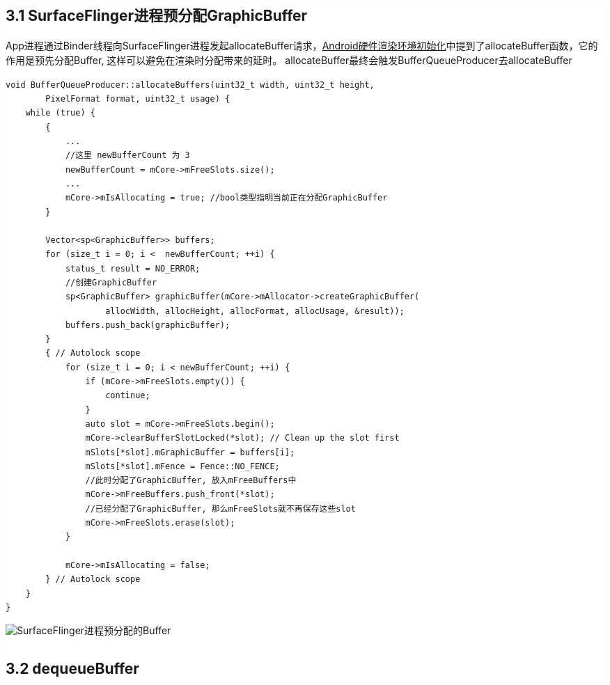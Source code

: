 
## 3.1 SurfaceFlinger进程预分配GraphicBuffer

App进程通过Binder线程向SurfaceFlinger进程发起allocateBuffer请求，[Android硬件渲染环境初始化](http://www.jianshu.com/p/0f9e7eaa4f80)中提到了allocateBuffer函数，它的作用是预先分配Buffer, 这样可以避免在渲染时分配带来的延时。 allocateBuffer最终会触发BufferQueueProducer去allocateBuffer

```
void BufferQueueProducer::allocateBuffers(uint32_t width, uint32_t height,
        PixelFormat format, uint32_t usage) {
    while (true) {
        {
            ...
            //这里 newBufferCount 为 3
            newBufferCount = mCore->mFreeSlots.size(); 
            ...
            mCore->mIsAllocating = true; //bool类型指明当前正在分配GraphicBuffer
        } 

        Vector<sp<GraphicBuffer>> buffers;
        for (size_t i = 0; i <  newBufferCount; ++i) {
            status_t result = NO_ERROR;
            //创建GraphicBuffer
            sp<GraphicBuffer> graphicBuffer(mCore->mAllocator->createGraphicBuffer(
                    allocWidth, allocHeight, allocFormat, allocUsage, &result));  
            buffers.push_back(graphicBuffer);
        }
        { // Autolock scope
            for (size_t i = 0; i < newBufferCount; ++i) {
                if (mCore->mFreeSlots.empty()) {
                    continue;
                }
                auto slot = mCore->mFreeSlots.begin();
                mCore->clearBufferSlotLocked(*slot); // Clean up the slot first
                mSlots[*slot].mGraphicBuffer = buffers[i];
                mSlots[*slot].mFence = Fence::NO_FENCE;
                //此时分配了GraphicBuffer, 放入mFreeBuffers中 
                mCore->mFreeBuffers.push_front(*slot);
                //已经分配了GraphicBuffer, 那么mFreeSlots就不再保存这些slot
                mCore->mFreeSlots.erase(slot);
            }

            mCore->mIsAllocating = false;
        } // Autolock scope
    }
}
```

![SurfaceFlinger进程预分配的Buffer](http://upload-images.jianshu.io/upload_images/5688445-d78d59adddb8deaa.png?imageMogr2/auto-orient/strip%7CimageView2/2/w/1240)

## 3.2 dequeueBuffer
